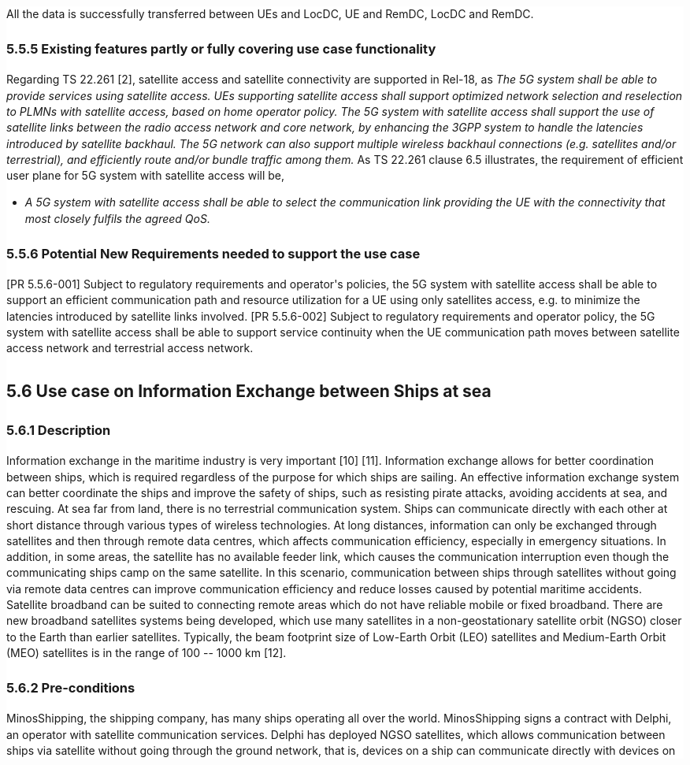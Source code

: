 All the data is successfully transferred between UEs and LocDC, UE and RemDC,
LocDC and RemDC.
### 5.5.5 Existing features partly or fully covering use case functionality
Regarding TS 22.261 [2], satellite access and satellite connectivity are
supported in Rel-18, as
_The 5G system shall be able to provide services using satellite access._
_UEs supporting satellite access shall support optimized network selection and
reselection to PLMNs with satellite access, based on home operator policy._
_The 5G system with satellite access shall support the use of satellite links
between the radio access network and core network, by enhancing the 3GPP
system to handle the latencies introduced by satellite backhaul._
_The 5G network can also support multiple wireless backhaul connections (e.g.
satellites and/or terrestrial), and efficiently route and/or bundle traffic
among them._
As TS 22.261 clause 6.5 illustrates, the requirement of efficient user plane
for 5G system with satellite access will be,
  * _A 5G system with satellite access shall be able to select the communication link providing the UE with the connectivity that most closely fulfils the agreed QoS._
### 5.5.6 Potential New Requirements needed to support the use case
[PR 5.5.6-001] Subject to regulatory requirements and operator's policies, the
5G system with satellite access shall be able to support an efficient
communication path and resource utilization for a UE using only satellites
access, e.g. to minimize the latencies introduced by satellite links involved.
[PR 5.5.6-002] Subject to regulatory requirements and operator policy, the 5G
system with satellite access shall be able to support service continuity when
the UE communication path moves between satellite access network and
terrestrial access network.
## 5.6 Use case on Information Exchange between Ships at sea
### 5.6.1 Description
Information exchange in the maritime industry is very important [10] [11].
Information exchange allows for better coordination between ships, which is
required regardless of the purpose for which ships are sailing. An effective
information exchange system can better coordinate the ships and improve the
safety of ships, such as resisting pirate attacks, avoiding accidents at sea,
and rescuing.
At sea far from land, there is no terrestrial communication system. Ships can
communicate directly with each other at short distance through various types
of wireless technologies. At long distances, information can only be exchanged
through satellites and then through remote data centres, which affects
communication efficiency, especially in emergency situations. In addition, in
some areas, the satellite has no available feeder link, which causes the
communication interruption even though the communicating ships camp on the
same satellite. In this scenario, communication between ships through
satellites without going via remote data centres can improve communication
efficiency and reduce losses caused by potential maritime accidents.
Satellite broadband can be suited to connecting remote areas which do not have
reliable mobile or fixed broadband. There are new broadband satellites systems
being developed, which use many satellites in a non-geostationary satellite
orbit (NGSO) closer to the Earth than earlier satellites. Typically, the beam
footprint size of Low-Earth Orbit (LEO) satellites and Medium-Earth Orbit
(MEO) satellites is in the range of 100 -- 1000 km [12].
### 5.6.2 Pre-conditions
MinosShipping, the shipping company, has many ships operating all over the
world. MinosShipping signs a contract with Delphi, an operator with satellite
communication services. Delphi has deployed NGSO satellites, which allows
communication between ships via satellite without going through the ground
network, that is, devices on a ship can communicate directly with devices on